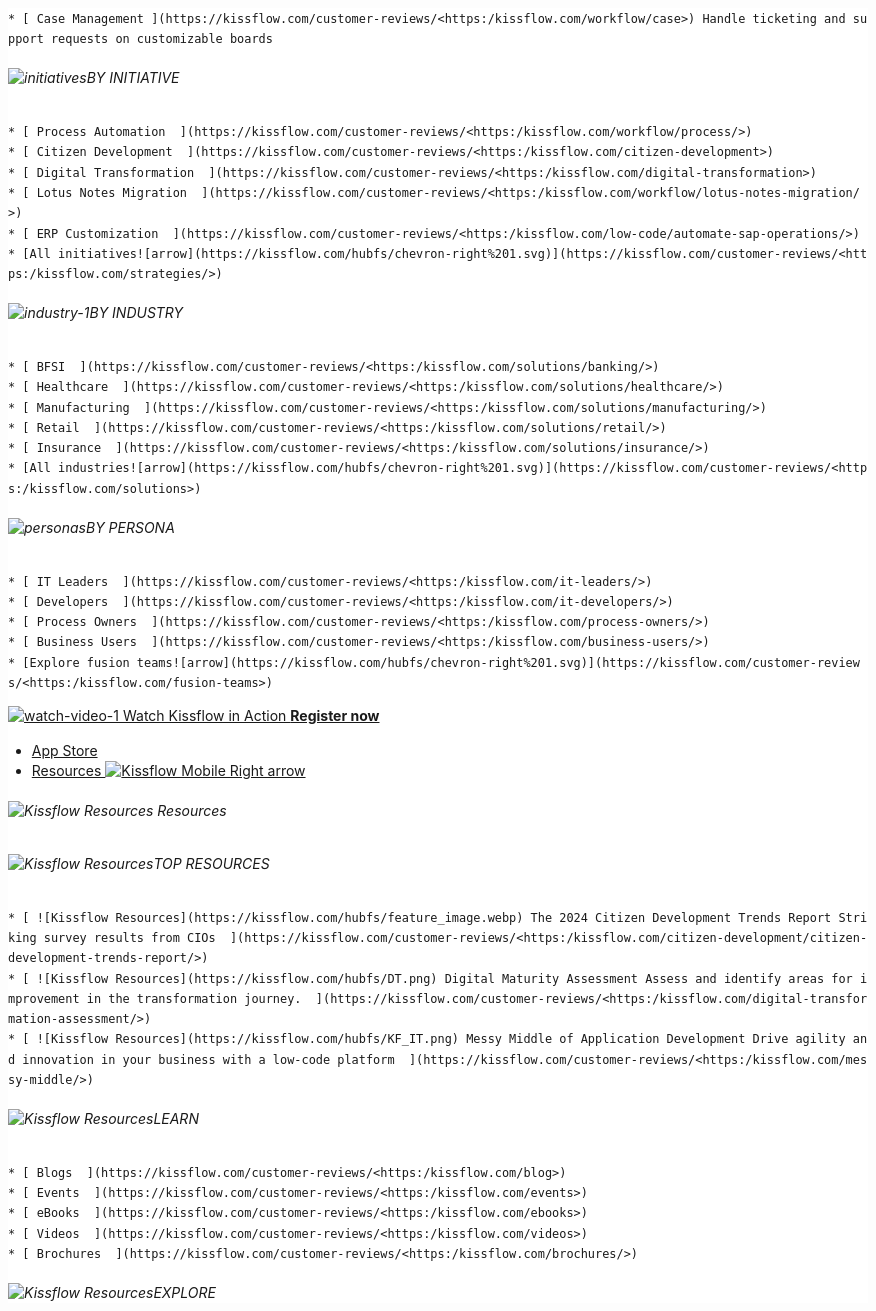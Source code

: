     * [ Case Management ](https://kissflow.com/customer-reviews/<https:/kissflow.com/workflow/case>) Handle ticketing and support requests on customizable boards
######  ![initiatives](https://kissflow.com/hubfs/initiatives.svg)BY INITIATIVE
    * [ Process Automation  ](https://kissflow.com/customer-reviews/<https:/kissflow.com/workflow/process/>)
    * [ Citizen Development  ](https://kissflow.com/customer-reviews/<https:/kissflow.com/citizen-development>)
    * [ Digital Transformation  ](https://kissflow.com/customer-reviews/<https:/kissflow.com/digital-transformation>)
    * [ Lotus Notes Migration  ](https://kissflow.com/customer-reviews/<https:/kissflow.com/workflow/lotus-notes-migration/>)
    * [ ERP Customization  ](https://kissflow.com/customer-reviews/<https:/kissflow.com/low-code/automate-sap-operations/>)
    * [All initiatives![arrow](https://kissflow.com/hubfs/chevron-right%201.svg)](https://kissflow.com/customer-reviews/<https:/kissflow.com/strategies/>)
######  ![industry-1](https://kissflow.com/hubfs/industry-1.svg)BY INDUSTRY
    * [ BFSI  ](https://kissflow.com/customer-reviews/<https:/kissflow.com/solutions/banking/>)
    * [ Healthcare  ](https://kissflow.com/customer-reviews/<https:/kissflow.com/solutions/healthcare/>)
    * [ Manufacturing  ](https://kissflow.com/customer-reviews/<https:/kissflow.com/solutions/manufacturing/>)
    * [ Retail  ](https://kissflow.com/customer-reviews/<https:/kissflow.com/solutions/retail/>)
    * [ Insurance  ](https://kissflow.com/customer-reviews/<https:/kissflow.com/solutions/insurance/>)
    * [All industries![arrow](https://kissflow.com/hubfs/chevron-right%201.svg)](https://kissflow.com/customer-reviews/<https:/kissflow.com/solutions>)
######  ![personas](https://kissflow.com/hubfs/personas.svg)BY PERSONA
    * [ IT Leaders  ](https://kissflow.com/customer-reviews/<https:/kissflow.com/it-leaders/>)
    * [ Developers  ](https://kissflow.com/customer-reviews/<https:/kissflow.com/it-developers/>)
    * [ Process Owners  ](https://kissflow.com/customer-reviews/<https:/kissflow.com/process-owners/>)
    * [ Business Users  ](https://kissflow.com/customer-reviews/<https:/kissflow.com/business-users/>)
    * [Explore fusion teams![arrow](https://kissflow.com/hubfs/chevron-right%201.svg)](https://kissflow.com/customer-reviews/<https:/kissflow.com/fusion-teams>)
[ ![watch-video-1](https://kissflow.com/hubfs/watch-video-1.svg) Watch Kissflow in Action **Register now**](https://kissflow.com/customer-reviews/<https:/kissflow.com/events/weekly-demo>)
  * [App Store ](https://kissflow.com/customer-reviews/<https:/kissflow.com/appstore>)
  * [ Resources ![Kissflow Mobile Right arrow](https://kissflow.com/hubfs/mobile-right-arrow.svg)](https://kissflow.com/customer-reviews/<javascript:void\(0\)>)
###### ![Kissflow Resources](https://kissflow.com/hubfs/expand_more.svg) Resources
###### ![Kissflow Resources](https://kissflow.com/hubfs/top%20resources.svg)TOP RESOURCES
    * [ ![Kissflow Resources](https://kissflow.com/hubfs/feature_image.webp) The 2024 Citizen Development Trends Report Striking survey results from CIOs  ](https://kissflow.com/customer-reviews/<https:/kissflow.com/citizen-development/citizen-development-trends-report/>)
    * [ ![Kissflow Resources](https://kissflow.com/hubfs/DT.png) Digital Maturity Assessment Assess and identify areas for improvement in the transformation journey.  ](https://kissflow.com/customer-reviews/<https:/kissflow.com/digital-transformation-assessment/>)
    * [ ![Kissflow Resources](https://kissflow.com/hubfs/KF_IT.png) Messy Middle of Application Development Drive agility and innovation in your business with a low-code platform  ](https://kissflow.com/customer-reviews/<https:/kissflow.com/messy-middle/>)
###### ![Kissflow Resources](https://kissflow.com/hubfs/learn%20\(1\).svg)LEARN
    * [ Blogs  ](https://kissflow.com/customer-reviews/<https:/kissflow.com/blog>)
    * [ Events  ](https://kissflow.com/customer-reviews/<https:/kissflow.com/events>)
    * [ eBooks  ](https://kissflow.com/customer-reviews/<https:/kissflow.com/ebooks>)
    * [ Videos  ](https://kissflow.com/customer-reviews/<https:/kissflow.com/videos>)
    * [ Brochures  ](https://kissflow.com/customer-reviews/<https:/kissflow.com/brochures/>)
###### ![Kissflow Resources](https://kissflow.com/hubfs/explroe.svg)EXPLORE
